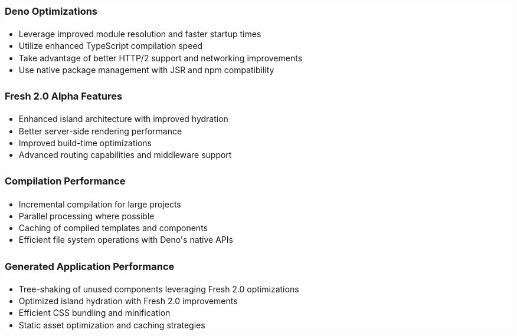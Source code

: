 ### Deno Optimizations
- Leverage improved module resolution and faster startup times
- Utilize enhanced TypeScript compilation speed
- Take advantage of better HTTP/2 support and networking improvements
- Use native package management with JSR and npm compatibility

### Fresh 2.0 Alpha Features
- Enhanced island architecture with improved hydration
- Better server-side rendering performance
- Improved build-time optimizations
- Advanced routing capabilities and middleware support

### Compilation Performance
- Incremental compilation for large projects
- Parallel processing where possible
- Caching of compiled templates and components
- Efficient file system operations with Deno's native APIs

### Generated Application Performance
- Tree-shaking of unused components leveraging Fresh 2.0 optimizations
- Optimized island hydration with Fresh 2.0 improvements
- Efficient CSS bundling and minification
- Static asset optimization and caching strategies